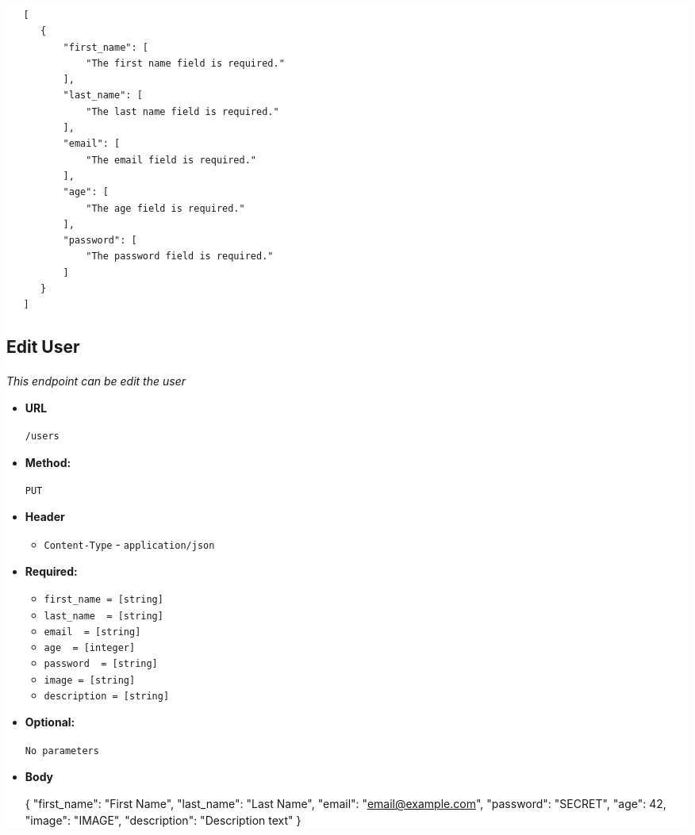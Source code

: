       
       [
          {
              "first_name": [
                  "The first name field is required."
              ],
              "last_name": [
                  "The last name field is required."
              ],
              "email": [
                  "The email field is required."
              ],
              "age": [
                  "The age field is required."
              ],
              "password": [
                  "The password field is required."
              ]
          }
       ]
  
 ## Edit User
 
 _This endpoint can be edit the user_
 
 * **URL**
 
   `/users`
 
 * **Method:**
   
   `PUT`
   
 *  **Header**
 
    * `Content-Type`  -  `application/json ` 
  
 *   **Required:**
 
     * `first_name = [string]`  
     * `last_name  = [string]`
     * `email  = [string]`
     * `age  = [integer]`
     * `password  = [string]`
     * `image = [string]`  
     * `description = [string]`
      
 
 *   **Optional:**
  
      `No parameters`
  
 *  **Body**
 
       
       {
             "first_name": "First Name",
             "last_name": "Last Name",
             "email": "email@example.com",
             "password": "SECRET",
             "age": 42,
             "image": "IMAGE",
             "description": "Description text"
       } 
 